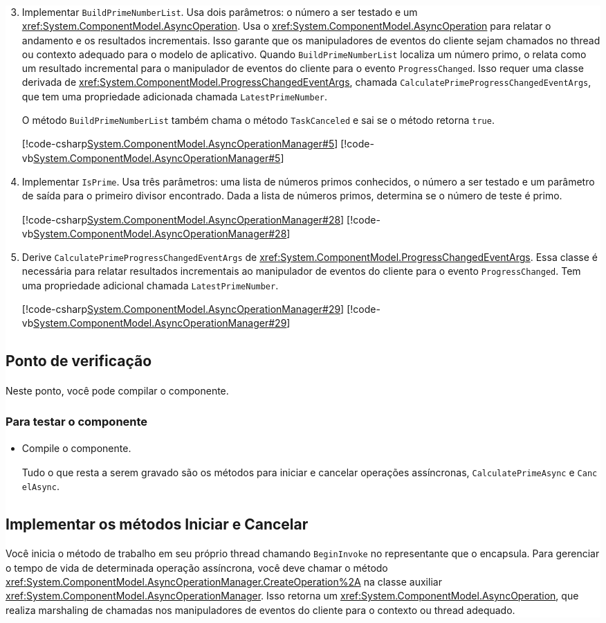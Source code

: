3. Implementar `BuildPrimeNumberList`. Usa dois parâmetros: o número a ser testado e um <xref:System.ComponentModel.AsyncOperation>. Usa o <xref:System.ComponentModel.AsyncOperation> para relatar o andamento e os resultados incrementais. Isso garante que os manipuladores de eventos do cliente sejam chamados no thread ou contexto adequado para o modelo de aplicativo. Quando `BuildPrimeNumberList` localiza um número primo, o relata como um resultado incremental para o manipulador de eventos do cliente para o evento `ProgressChanged`. Isso requer uma classe derivada de <xref:System.ComponentModel.ProgressChangedEventArgs>, chamada `CalculatePrimeProgressChangedEventArgs`, que tem uma propriedade adicionada chamada `LatestPrimeNumber`.  
  
     O método `BuildPrimeNumberList` também chama o método `TaskCanceled` e sai se o método retorna `true`.  
  
     [!code-csharp[System.ComponentModel.AsyncOperationManager#5](../../../samples/snippets/csharp/VS_Snippets_Winforms/System.ComponentModel.AsyncOperationManager/CS/primenumbercalculatormain.cs#5)]
     [!code-vb[System.ComponentModel.AsyncOperationManager#5](../../../samples/snippets/visualbasic/VS_Snippets_Winforms/System.ComponentModel.AsyncOperationManager/VB/primenumbercalculatormain.vb#5)]  
  
4. Implementar `IsPrime`. Usa três parâmetros: uma lista de números primos conhecidos, o número a ser testado e um parâmetro de saída para o primeiro divisor encontrado. Dada a lista de números primos, determina se o número de teste é primo.  
  
     [!code-csharp[System.ComponentModel.AsyncOperationManager#28](../../../samples/snippets/csharp/VS_Snippets_Winforms/System.ComponentModel.AsyncOperationManager/CS/primenumbercalculatormain.cs#28)]
     [!code-vb[System.ComponentModel.AsyncOperationManager#28](../../../samples/snippets/visualbasic/VS_Snippets_Winforms/System.ComponentModel.AsyncOperationManager/VB/primenumbercalculatormain.vb#28)]  
  
5. Derive `CalculatePrimeProgressChangedEventArgs` de <xref:System.ComponentModel.ProgressChangedEventArgs>. Essa classe é necessária para relatar resultados incrementais ao manipulador de eventos do cliente para o evento `ProgressChanged`. Tem uma propriedade adicional chamada `LatestPrimeNumber`.  
  
     [!code-csharp[System.ComponentModel.AsyncOperationManager#29](../../../samples/snippets/csharp/VS_Snippets_Winforms/System.ComponentModel.AsyncOperationManager/CS/primenumbercalculatormain.cs#29)]
     [!code-vb[System.ComponentModel.AsyncOperationManager#29](../../../samples/snippets/visualbasic/VS_Snippets_Winforms/System.ComponentModel.AsyncOperationManager/VB/primenumbercalculatormain.vb#29)]  
  
## <a name="checkpoint"></a>Ponto de verificação  
 Neste ponto, você pode compilar o componente.  
  
### <a name="to-test-your-component"></a>Para testar o componente  
  
- Compile o componente.  
  
     Tudo o que resta a serem gravado são os métodos para iniciar e cancelar operações assíncronas, `CalculatePrimeAsync` e `CancelAsync`.  
  
## <a name="implementing-the-start-and-cancel-methods"></a>Implementar os métodos Iniciar e Cancelar  
 Você inicia o método de trabalho em seu próprio thread chamando `BeginInvoke` no representante que o encapsula. Para gerenciar o tempo de vida de determinada operação assíncrona, você deve chamar o método <xref:System.ComponentModel.AsyncOperationManager.CreateOperation%2A> na classe auxiliar <xref:System.ComponentModel.AsyncOperationManager>. Isso retorna um <xref:System.ComponentModel.AsyncOperation>, que realiza marshaling de chamadas nos manipuladores de eventos do cliente para o contexto ou thread adequado.  
  